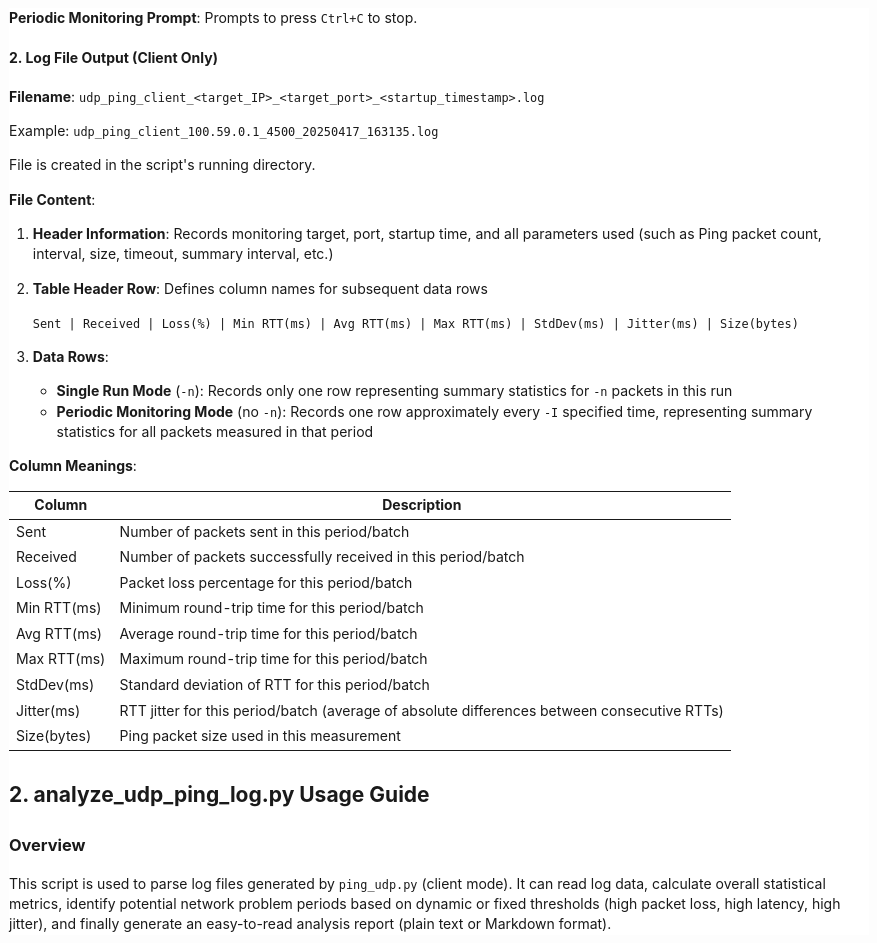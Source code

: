 **Periodic Monitoring Prompt**: Prompts to press `Ctrl+C` to stop.

#### 2. Log File Output (Client Only)

**Filename**: `udp_ping_client_<target_IP>_<target_port>_<startup_timestamp>.log`

Example: `udp_ping_client_100.59.0.1_4500_20250417_163135.log`

File is created in the script's running directory.

**File Content**:

1. **Header Information**: Records monitoring target, port, startup time, and all parameters used (such as Ping packet count, interval, size, timeout, summary interval, etc.)

2. **Table Header Row**: Defines column names for subsequent data rows
   ```
   Sent | Received | Loss(%) | Min RTT(ms) | Avg RTT(ms) | Max RTT(ms) | StdDev(ms) | Jitter(ms) | Size(bytes)
   ```

3. **Data Rows**:
   - **Single Run Mode** (`-n`): Records only one row representing summary statistics for `-n` packets in this run
   - **Periodic Monitoring Mode** (no `-n`): Records one row approximately every `-I` specified time, representing summary statistics for all packets measured in that period

**Column Meanings**:

| Column | Description |
|--------|-------------|
| Sent | Number of packets sent in this period/batch |
| Received | Number of packets successfully received in this period/batch |
| Loss(%) | Packet loss percentage for this period/batch |
| Min RTT(ms) | Minimum round-trip time for this period/batch |
| Avg RTT(ms) | Average round-trip time for this period/batch |
| Max RTT(ms) | Maximum round-trip time for this period/batch |
| StdDev(ms) | Standard deviation of RTT for this period/batch |
| Jitter(ms) | RTT jitter for this period/batch (average of absolute differences between consecutive RTTs) |
| Size(bytes) | Ping packet size used in this measurement |

## 2. analyze_udp_ping_log.py Usage Guide

### Overview

This script is used to parse log files generated by `ping_udp.py` (client mode). It can read log data, calculate overall statistical metrics, identify potential network problem periods based on dynamic or fixed thresholds (high packet loss, high latency, high jitter), and finally generate an easy-to-read analysis report (plain text or Markdown format).
